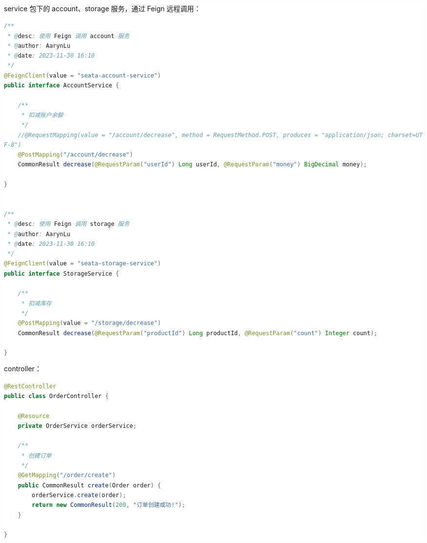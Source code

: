 service 包下的 account、storage 服务，通过 Feign 远程调用：
```java
/**
 * @desc: 使用 Feign 调用 account 服务
 * @author: AarynLu
 * @date: 2023-11-30 16:10
 */
@FeignClient(value = "seata-account-service")
public interface AccountService {

    /**
     * 扣减账户余额
     */
    //@RequestMapping(value = "/account/decrease", method = RequestMethod.POST, produces = "application/json; charset=UTF-8")
    @PostMapping("/account/decrease")
    CommonResult decrease(@RequestParam("userId") Long userId, @RequestParam("money") BigDecimal money);

}


/**
 * @desc: 使用 Feign 调用 storage 服务
 * @author: AarynLu
 * @date: 2023-11-30 16:10
 */
@FeignClient(value = "seata-storage-service")
public interface StorageService {

    /**
     * 扣减库存
     */
    @PostMapping(value = "/storage/decrease")
    CommonResult decrease(@RequestParam("productId") Long productId, @RequestParam("count") Integer count);

}
```

controller：

```java
@RestController
public class OrderController {

    @Resource
    private OrderService orderService;

    /**
     * 创建订单
     */
    @GetMapping("/order/create")
    public CommonResult create(Order order) {
        orderService.create(order);
        return new CommonResult(200, "订单创建成功!");
    }

}
```
